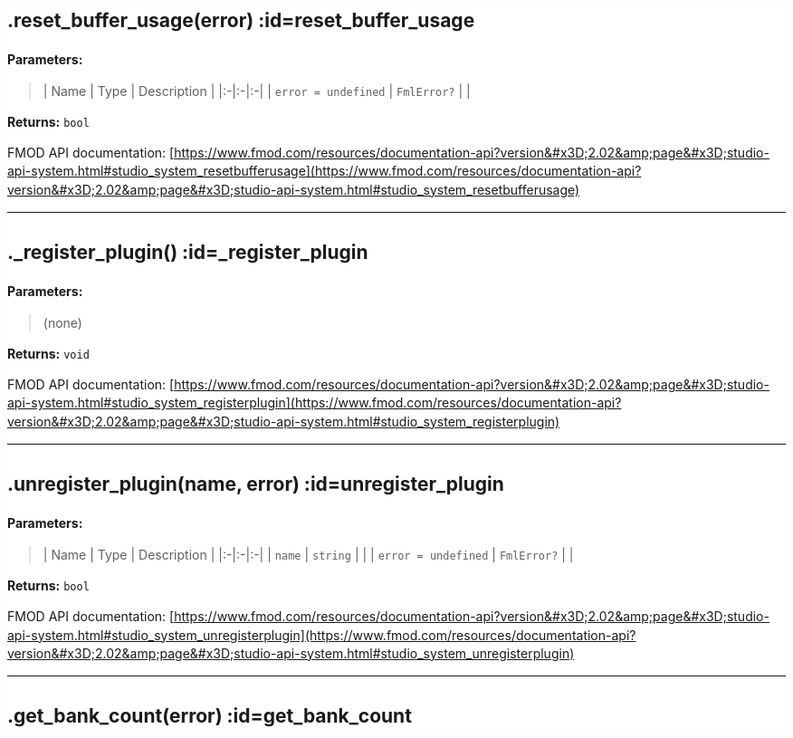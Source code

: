 

## .reset_buffer_usage(error) :id=reset_buffer_usage

**Parameters:**

> | Name | Type | Description |
  |:-|:-|:-|
  | `error = undefined` | `FmlError?` |  |

**Returns:** `bool`

FMOD API documentation: [https://www.fmod.com/resources/documentation-api?version&#x3D;2.02&amp;page&#x3D;studio-api-system.html#studio_system_resetbufferusage](https://www.fmod.com/resources/documentation-api?version&#x3D;2.02&amp;page&#x3D;studio-api-system.html#studio_system_resetbufferusage)

---


## ._register_plugin() :id=_register_plugin

**Parameters:**

> (none)

**Returns:** `void`

FMOD API documentation: [https://www.fmod.com/resources/documentation-api?version&#x3D;2.02&amp;page&#x3D;studio-api-system.html#studio_system_registerplugin](https://www.fmod.com/resources/documentation-api?version&#x3D;2.02&amp;page&#x3D;studio-api-system.html#studio_system_registerplugin)

---


## .unregister_plugin(name, error) :id=unregister_plugin

**Parameters:**

> | Name | Type | Description |
  |:-|:-|:-|
  | `name` | `string` |  |
  | `error = undefined` | `FmlError?` |  |

**Returns:** `bool`

FMOD API documentation: [https://www.fmod.com/resources/documentation-api?version&#x3D;2.02&amp;page&#x3D;studio-api-system.html#studio_system_unregisterplugin](https://www.fmod.com/resources/documentation-api?version&#x3D;2.02&amp;page&#x3D;studio-api-system.html#studio_system_unregisterplugin)

---


## .get_bank_count(error) :id=get_bank_count
